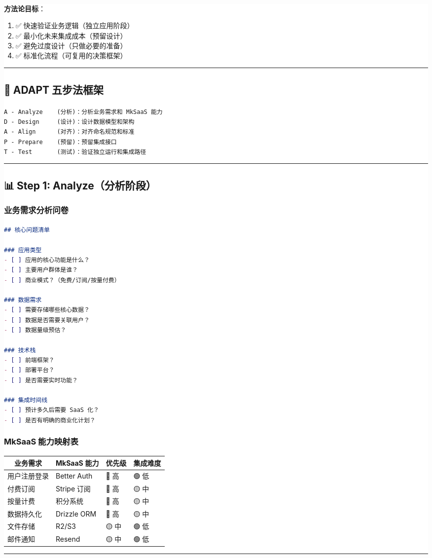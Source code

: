 
**方法论目标**：
1. ✅ 快速验证业务逻辑（独立应用阶段）
2. ✅ 最小化未来集成成本（预留设计）
3. ✅ 避免过度设计（只做必要的准备）
4. ✅ 标准化流程（可复用的决策框架）

---

## 🎯 ADAPT 五步法框架

```
A - Analyze    (分析)：分析业务需求和 MkSaaS 能力
D - Design     (设计)：设计数据模型和架构
A - Align      (对齐)：对齐命名规范和标准
P - Prepare    (预留)：预留集成接口
T - Test       (测试)：验证独立运行和集成路径
```

---

## 📊 Step 1: Analyze（分析阶段）

### 业务需求分析问卷

```markdown
## 核心问题清单

### 应用类型
- [ ] 应用的核心功能是什么？
- [ ] 主要用户群体是谁？
- [ ] 商业模式？（免费/订阅/按量付费）

### 数据需求
- [ ] 需要存储哪些核心数据？
- [ ] 数据是否需要关联用户？
- [ ] 数据量级预估？

### 技术栈
- [ ] 前端框架？
- [ ] 部署平台？
- [ ] 是否需要实时功能？

### 集成时间线
- [ ] 预计多久后需要 SaaS 化？
- [ ] 是否有明确的商业化计划？
```

### MkSaaS 能力映射表

| 业务需求 | MkSaaS 能力 | 优先级 | 集成难度 |
|---------|------------|--------|---------|
| 用户注册登录 | Better Auth | 🔴 高 | 🟢 低 |
| 付费订阅 | Stripe 订阅 | 🔴 高 | 🟡 中 |
| 按量计费 | 积分系统 | 🔴 高 | 🟡 中 |
| 数据持久化 | Drizzle ORM | 🔴 高 | 🟡 中 |
| 文件存储 | R2/S3 | 🟡 中 | 🟢 低 |
| 邮件通知 | Resend | 🟡 中 | 🟢 低 |

---